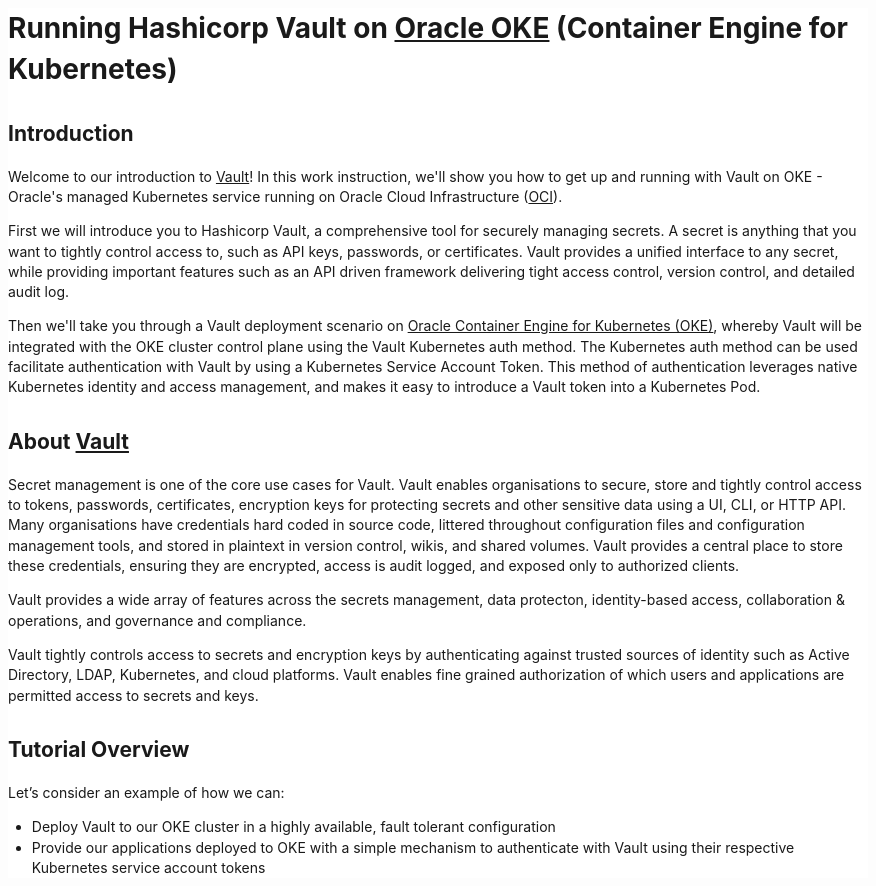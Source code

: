 [vault]:[https://www.vaultproject.io/]
[oci]:[https://cloud.oracle.com/en_US/cloud-infrastructure]
[oke]:[https://cloud.oracle.com/containers/kubernetes-engine]
[oci-signup]:[https://cloud.oracle.com/tryit]
[kubectl]:[https://kubernetes.io/docs/tasks/tools/install-kubectl/]

# Running Hashicorp Vault on [Oracle OKE][oke] (Container Engine for Kubernetes)

## Introduction
Welcome to our introduction to [Vault][vault]! In this work instruction, we'll show you how to get up and running with Vault on OKE - Oracle's managed Kubernetes service running on Oracle Cloud Infrastructure ([OCI][oci]).

First we will introduce you to Hashicorp Vault, a comprehensive tool for securely managing secrets. A secret is anything that you want to tightly control access to, such as API keys, passwords, or certificates. Vault provides a unified interface to any secret, while providing important features such as an API driven framework delivering tight access control, version control, and detailed audit log.

Then we'll take you through a Vault deployment scenario on [Oracle Container Engine for Kubernetes (OKE)][oke], whereby Vault will be integrated with the OKE cluster control plane using the Vault Kubernetes auth method. The Kubernetes auth method can be used facilitate authentication with Vault by using a Kubernetes Service Account Token. This method of authentication leverages native Kubernetes identity and access management, and makes it easy to introduce a Vault token into a Kubernetes Pod.

## About [Vault][vault]

Secret management is one of the core use cases for Vault. Vault enables organisations to secure, store and tightly control access to tokens, passwords, certificates, encryption keys for protecting secrets and other sensitive data using a UI, CLI, or HTTP API. Many organisations have credentials hard coded in source code, littered throughout configuration files and configuration management tools, and stored in plaintext in version control, wikis, and shared volumes. Vault provides a central place to store these credentials, ensuring they are encrypted, access is audit logged, and exposed only to authorized clients.

Vault provides a wide array of features across the secrets management, data protecton, identity-based access, collaboration & operations, and governance and compliance.

Vault tightly controls access to secrets and encryption keys by authenticating against trusted sources of identity such as Active Directory, LDAP, Kubernetes, and cloud platforms. Vault enables fine grained authorization of which users and applications are permitted access to secrets and keys.

## Tutorial Overview

Let’s consider an example of how we can:

- Deploy Vault to our OKE cluster in a highly available, fault tolerant configuration
- Provide our applications deployed to OKE with a simple mechanism to authenticate with Vault using their respective Kubernetes service account tokens
